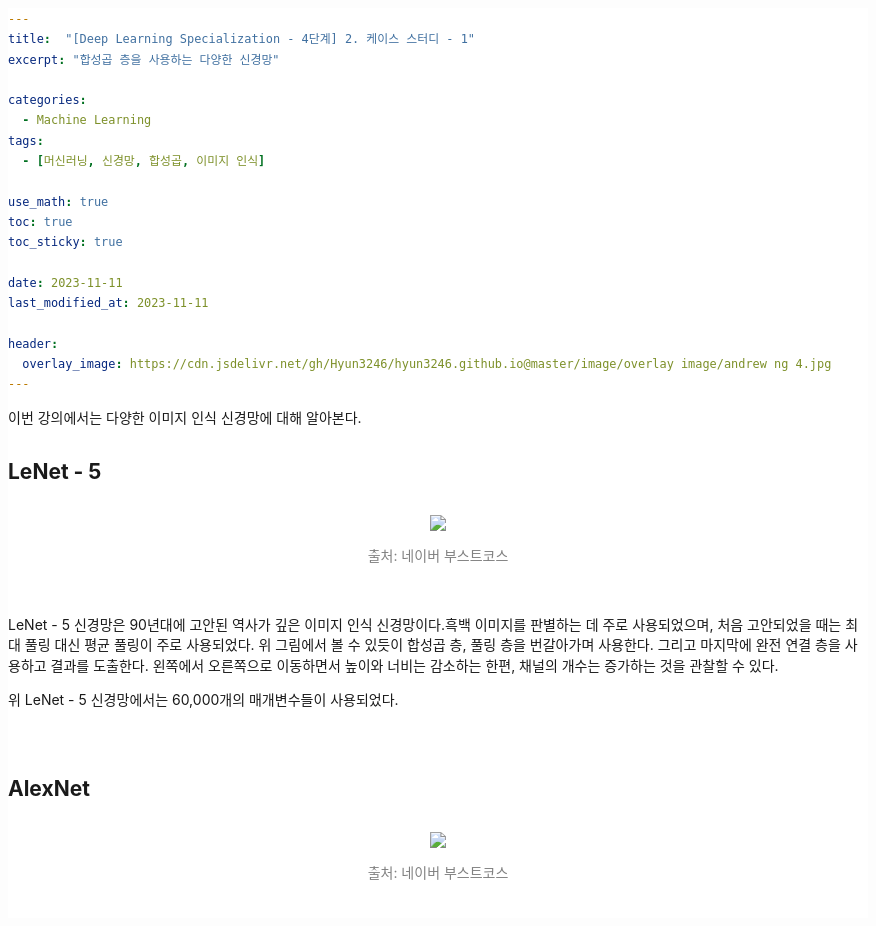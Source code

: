 ```yaml
---
title:  "[Deep Learning Specialization - 4단계] 2. 케이스 스터디 - 1"
excerpt: "합성곱 층을 사용하는 다양한 신경망"

categories:
  - Machine Learning
tags:
  - [머신러닝, 신경망, 합성곱, 이미지 인식]

use_math: true
toc: true
toc_sticky: true
 
date: 2023-11-11
last_modified_at: 2023-11-11

header:
  overlay_image: https://cdn.jsdelivr.net/gh/Hyun3246/hyun3246.github.io@master/image/overlay image/andrew ng 4.jpg
---
```

이번 강의에서는 다양한 이미지 인식 신경망에 대해 알아본다.

## LeNet - 5
<figure style="display:block; text-align:center;">
  <img src="https://cdn.jsdelivr.net/gh/Hyun3246/hyun3246.github.io@master/image/Deep Learning Specialization/Lenet-5.png"
       style="width: 70%; height: auto; margin:10px">
  <figcaption style="text-align:center; font-size:14px; color:#808080">
    출처: 네이버 부스트코스
  </figcaption>
</figure>
<br/>

LeNet - 5 신경망은 90년대에 고안된 역사가 깊은 이미지 인식 신경망이다.흑백 이미지를 판별하는 데 주로 사용되었으며, 처음 고안되었을 때는 최대 풀링 대신 평균 풀링이 주로 사용되었다. 위 그림에서 볼 수 있듯이 합성곱 층, 풀링 층을 번갈아가며 사용한다. 그리고 마지막에 완전 연결 층을 사용하고 결과를 도출한다. 왼쪽에서 오른쪽으로 이동하면서 높이와 너비는 감소하는 한편, 채널의 개수는 증가하는 것을 관찰할 수 있다.

위 LeNet - 5 신경망에서는 60,000개의 매개변수들이 사용되었다.

<br/>

## AlexNet
<figure style="display:block; text-align:center;">
  <img src="https://cdn.jsdelivr.net/gh/Hyun3246/hyun3246.github.io@master/image/Deep Learning Specialization/AlexNet.png"
       style="width: 70%; height: auto; margin:10px">
  <figcaption style="text-align:center; font-size:14px; color:#808080">
    출처: 네이버 부스트코스
  </figcaption>
</figure>
<br/>
